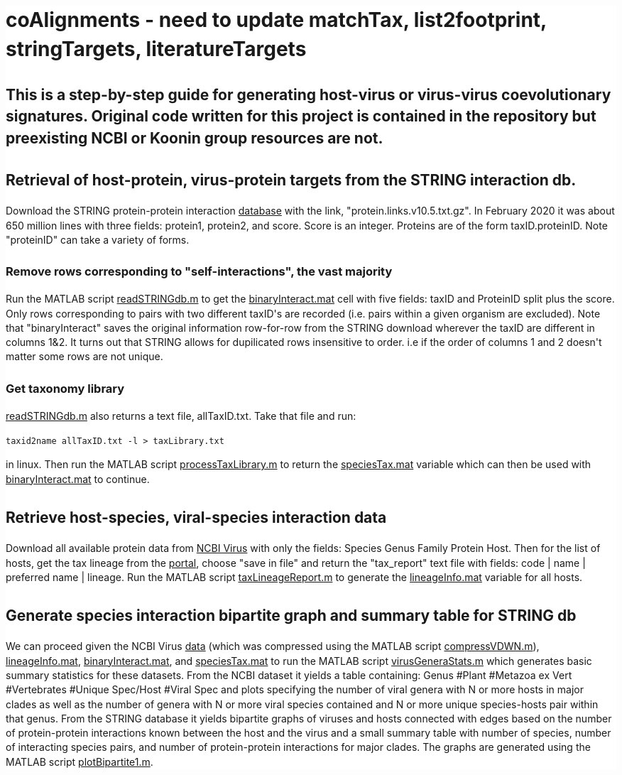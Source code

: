 # coAlignments - need to update matchTax, list2footprint, stringTargets, literatureTargets
## This is a step-by-step guide for generating host-virus or virus-virus coevolutionary signatures. Original code written for this project is contained in the repository but preexisting NCBI or Koonin group resources are not.

## Retrieval of host-protein, virus-protein targets from the STRING interaction db.

Download the STRING protein-protein interaction [database](http://viruses.string-db.org/cgi/download.pl?UserId=D8Isj3SrFhq7&sessionId=JIsh1R8qrtbm) with the link, "protein.links.v10.5.txt.gz". In February 2020 it was about 650 million lines with three fields: protein1, protein2, and score. Score is an integer. Proteins are of the form taxID.proteinID. Note "proteinID" can take a variety of forms.

### Remove rows corresponding to "self-interactions", the vast majority

Run the MATLAB script [readSTRINGdb.m](readSTRINGdb.m) to get the [binaryInteract.mat](binaryInteract.mat) cell with five fields: taxID and ProteinID split plus the score. Only rows corresponding to pairs with two different taxID's are recorded (i.e. pairs within a given organism are excluded). Note that "binaryInteract" saves the original information row-for-row from the STRING download wherever the taxID are different in columns 1&2. It turns out that STRING allows for dupilicated rows insensitive to order. i.e if the order of columns 1 and 2 doesn't matter some rows are not unique.

### Get taxonomy library

[readSTRINGdb.m](readSTRINGdb.m) also returns a text file, allTaxID.txt. Take that file and run:

`taxid2name allTaxID.txt -l > taxLibrary.txt`

in linux. Then run the MATLAB script [processTaxLibrary.m](processTaxLibrary.m) to return the [speciesTax.mat](speciesTax.mat) variable which can then be used with [binaryInteract.mat](binaryInteract.mat) to continue.

## Retrieve host-species, viral-species interaction data

Download all available protein data from [NCBI Virus](https://www.ncbi.nlm.nih.gov/labs/virus/vssi/#/virus?VirusLineage_ss=Viruses,%20taxid:10239&SeqType_s=Nucleotide) with only the fields: Species	Genus	Family Protein	Host. Then for the list of hosts, get the tax lineage from the [portal](https://www.ncbi.nlm.nih.gov/Taxonomy/TaxIdentifier/tax_identifier.cgi), choose "save in file" and return the "tax_report" text file with fields: code	|	name	|	preferred name	|	lineage. Run the MATLAB script [taxLineageReport.m](taxLineageReport.m) to generate the [lineageInfo.mat](lineageInfo.mat) variable for all hosts.

## Generate species interaction bipartite graph and summary table for STRING db

We can proceed given the NCBI Virus [data](ncbiVirusDat.mat) (which was compressed using the MATLAB script [compressVDWN.m](compressVDWN.m)), [lineageInfo.mat](lineageInfo.mat), [binaryInteract.mat](binaryInteract.mat), and [speciesTax.mat](speciesTax.mat) to run the MATLAB script [virusGeneraStats.m](virusGeneraStats.m) which generates basic summary statistics for these datasets. From the NCBI dataset it yields a table containing: Genus	#Plant	#Metazoa ex Vert	#Vertebrates	#Unique Spec/Host	#Viral Spec and plots specifying the number of viral genera with N or more hosts in major clades as well as the number of genera with N or more viral species contained and N or more unique species-hosts pair within that genus. From the STRING database it yields bipartite graphs of viruses and hosts connected with edges based on the number of protein-protein interactions known between the host and the virus and a small summary table with number of species, number of interacting species pairs, and number of protein-protein interactions for major clades. The graphs are generated using the MATLAB script [plotBipartite1.m](plotBipartite1.m).
